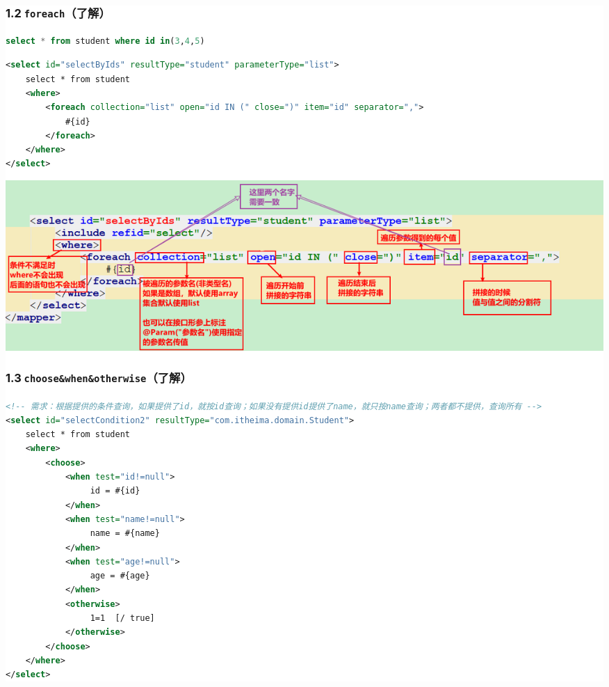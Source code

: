 

### 1.2 `foreach`（了解）

```sql
select * from student where id in(3,4,5)
```

```xml
<select id="selectByIds" resultType="student" parameterType="list">
    select * from student
    <where>
        <foreach collection="list" open="id IN (" close=")" item="id" separator=",">
            #{id}
        </foreach>
    </where>
</select>
```



![1596941520147](day18_Mybatis进阶-课堂笔记.assets/1596941520147.png)



### 1.3 `choose&when&otherwise`（了解）

```xml
<!-- 需求：根据提供的条件查询，如果提供了id，就按id查询；如果没有提供id提供了name，就只按name查询；两者都不提供，查询所有 -->
<select id="selectCondition2" resultType="com.itheima.domain.Student">
    select * from student
    <where>
        <choose>
            <when test="id!=null">
                 id = #{id}
            </when>
            <when test="name!=null">
                 name = #{name}
            </when>
            <when test="age!=null">
                 age = #{age}
            </when>
            <otherwise>
                 1=1  [/ true]
            </otherwise>
        </choose>
    </where>
</select>
```
